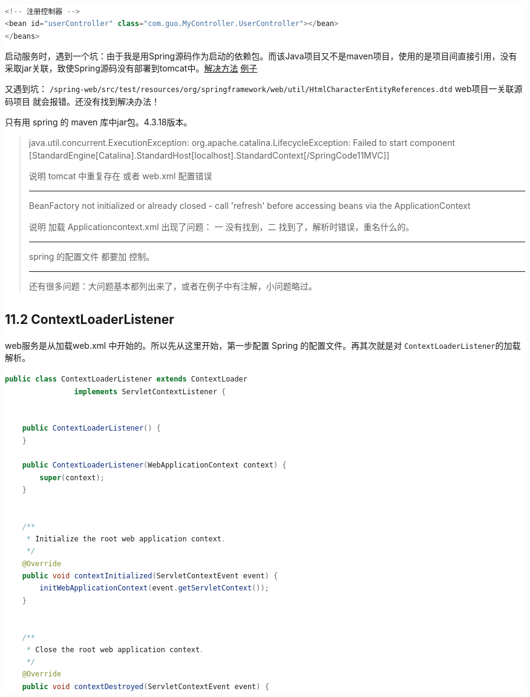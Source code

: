 ```java
<!-- 注册控制器 -->
<bean id="userController" class="com.guo.MyController.UserController"></bean>
</beans>
```

启动服务时，遇到一个坑：由于我是用Spring源码作为启动的依赖包。而该Java项目又不是maven项目，使用的是项目间直接引用，没有采取jar关联，致使Spring源码没有部署到tomcat中。[解决方法](https://blog.csdn.net/testcs_dn/article/details/43764497) [例子](https://blog.csdn.net/FateHJ/article/details/51623164)

又遇到坑： `/spring-web/src/test/resources/org/springframework/web/util/HtmlCharacterEntityReferences.dtd` web项目一关联源码项目 就会报错。还没有找到解决办法！

只有用 spring 的 maven 库中jar包。4.3.18版本。

> java.util.concurrent.ExecutionException: org.apache.catalina.LifecycleException: Failed to start component [StandardEngine[Catalina].StandardHost[localhost].StandardContext[/SpringCode11MVC]]
> 
> 说明 tomcat 中重复存在 或者 web.xml 配置错误
> 
> ------------
> 
> BeanFactory not initialized or already closed - call 'refresh' before accessing beans via the ApplicationContext
> 
> 说明 加载 Applicationcontext.xml 出现了问题： 一 没有找到，二 找到了，解析时错误，重名什么的。
> 
> ----------
> 
> spring 的配置文件 都要加 控制。
> 
> ----
> 
> 还有很多问题：大问题基本都列出来了，或者在例子中有注解，小问题略过。

## 11.2 ContextLoaderListener

web服务是从加载web.xml 中开始的。所以先从这里开始，第一步配置 Spring 的配置文件。再其次就是对 `ContextLoaderListener`的加载解析。

```java
public class ContextLoaderListener extends ContextLoader 
                implements ServletContextListener {


    public ContextLoaderListener() {
    }

    public ContextLoaderListener(WebApplicationContext context) {
        super(context);
    }


    /**
     * Initialize the root web application context.
     */
    @Override
    public void contextInitialized(ServletContextEvent event) {
        initWebApplicationContext(event.getServletContext());
    }


    /**
     * Close the root web application context.
     */
    @Override
    public void contextDestroyed(ServletContextEvent event) {
```